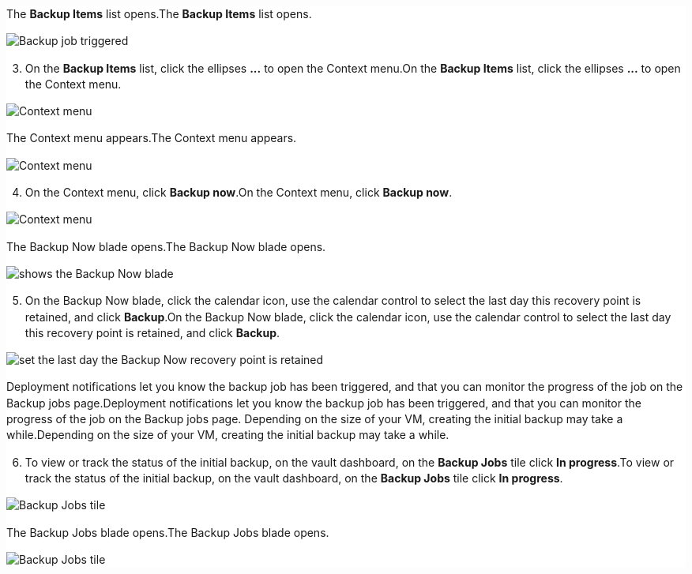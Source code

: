   <span data-ttu-id="7c62a-296">The **Backup Items** list opens.</span><span class="sxs-lookup"><span data-stu-id="7c62a-296">The **Backup Items** list opens.</span></span> <br/>

  ![Backup job triggered](https://docstestmedia1.blob.core.windows.net/azure-media/articles/backup/media/backup-azure-vms-first-look-arm/backup-items-not-run.png)

3. <span data-ttu-id="7c62a-298">On the **Backup Items** list, click the ellipses **...** to open the Context menu.</span><span class="sxs-lookup"><span data-stu-id="7c62a-298">On the **Backup Items** list, click the ellipses **...** to open the Context menu.</span></span>

  ![Context menu](https://docstestmedia1.blob.core.windows.net/azure-media/articles/backup/media/backup-azure-vms-first-look-arm/context-menu.png)

  <span data-ttu-id="7c62a-300">The Context menu appears.</span><span class="sxs-lookup"><span data-stu-id="7c62a-300">The Context menu appears.</span></span>

  ![Context menu](https://docstestmedia1.blob.core.windows.net/azure-media/articles/backup/media/backup-azure-vms-first-look-arm/context-menu-small.png)

4. <span data-ttu-id="7c62a-302">On the Context menu, click **Backup now**.</span><span class="sxs-lookup"><span data-stu-id="7c62a-302">On the Context menu, click **Backup now**.</span></span>

  ![Context menu](https://docstestmedia1.blob.core.windows.net/azure-media/articles/backup/media/backup-azure-vms-first-look-arm/context-menu-small-backup-now.png)

  <span data-ttu-id="7c62a-304">The Backup Now blade opens.</span><span class="sxs-lookup"><span data-stu-id="7c62a-304">The Backup Now blade opens.</span></span>

  ![shows the Backup Now blade](https://docstestmedia1.blob.core.windows.net/azure-media/articles/backup/media/backup-azure-vms-first-look-arm/backup-now-blade-short.png)

5. <span data-ttu-id="7c62a-306">On the Backup Now blade, click the calendar icon, use the calendar control to select the last day this recovery point is retained, and click **Backup**.</span><span class="sxs-lookup"><span data-stu-id="7c62a-306">On the Backup Now blade, click the calendar icon, use the calendar control to select the last day this recovery point is retained, and click **Backup**.</span></span>

  ![set the last day the Backup Now recovery point is retained](https://docstestmedia1.blob.core.windows.net/azure-media/articles/backup/media/backup-azure-vms-first-look-arm/backup-now-blade-calendar.png)

  <span data-ttu-id="7c62a-308">Deployment notifications let you know the backup job has been triggered, and that you can monitor the progress of the job on the Backup jobs page.</span><span class="sxs-lookup"><span data-stu-id="7c62a-308">Deployment notifications let you know the backup job has been triggered, and that you can monitor the progress of the job on the Backup jobs page.</span></span> <span data-ttu-id="7c62a-309">Depending on the size of your VM, creating the initial backup may take a while.</span><span class="sxs-lookup"><span data-stu-id="7c62a-309">Depending on the size of your VM, creating the initial backup may take a while.</span></span>

6. <span data-ttu-id="7c62a-310">To view or track the status of the initial backup, on the vault dashboard, on the **Backup Jobs** tile click **In progress**.</span><span class="sxs-lookup"><span data-stu-id="7c62a-310">To view or track the status of the initial backup, on the vault dashboard, on the **Backup Jobs** tile click **In progress**.</span></span>

  ![Backup Jobs tile](https://docstestmedia1.blob.core.windows.net/azure-media/articles/backup/media/backup-azure-vms-first-look-arm/open-backup-jobs-1.png)

  <span data-ttu-id="7c62a-312">The Backup Jobs blade opens.</span><span class="sxs-lookup"><span data-stu-id="7c62a-312">The Backup Jobs blade opens.</span></span>

  ![Backup Jobs tile](https://docstestmedia1.blob.core.windows.net/azure-media/articles/backup/media/backup-azure-vms-first-look-arm/backup-jobs-in-jobs-view-1.png)
